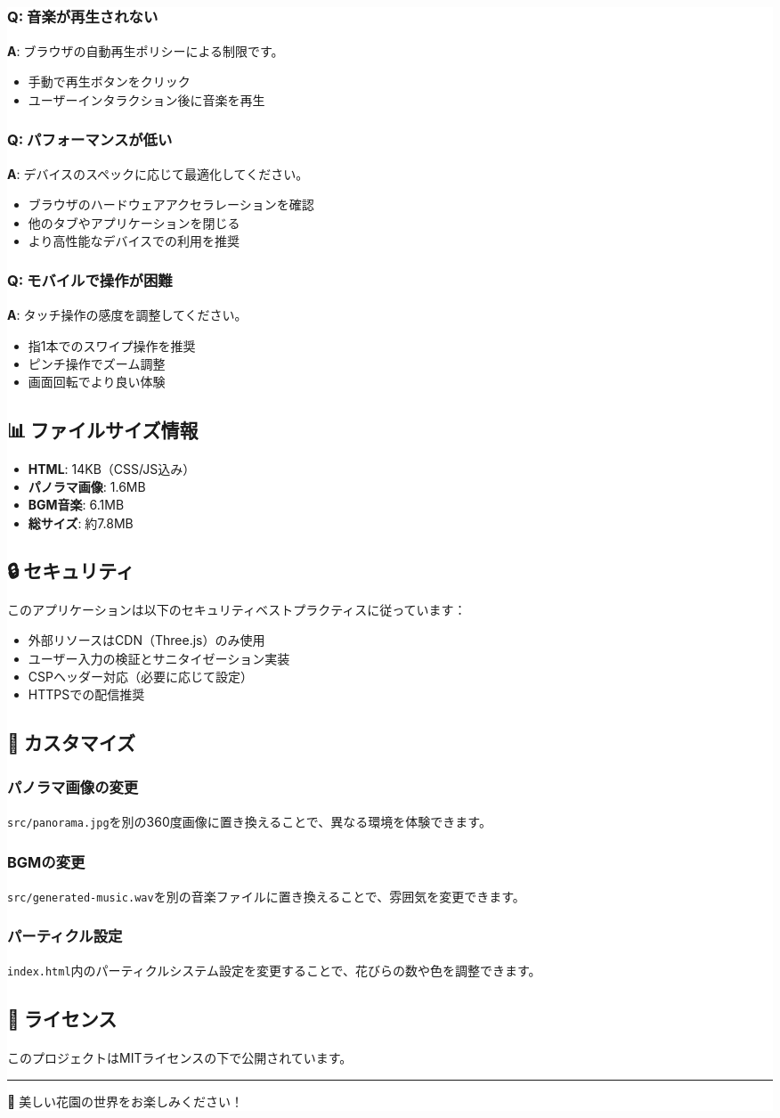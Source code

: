 ### Q: 音楽が再生されない
**A**: ブラウザの自動再生ポリシーによる制限です。
- 手動で再生ボタンをクリック
- ユーザーインタラクション後に音楽を再生

### Q: パフォーマンスが低い
**A**: デバイスのスペックに応じて最適化してください。
- ブラウザのハードウェアアクセラレーションを確認
- 他のタブやアプリケーションを閉じる
- より高性能なデバイスでの利用を推奨

### Q: モバイルで操作が困難
**A**: タッチ操作の感度を調整してください。
- 指1本でのスワイプ操作を推奨
- ピンチ操作でズーム調整
- 画面回転でより良い体験

## 📊 ファイルサイズ情報

- **HTML**: 14KB（CSS/JS込み）
- **パノラマ画像**: 1.6MB
- **BGM音楽**: 6.1MB
- **総サイズ**: 約7.8MB

## 🔒 セキュリティ

このアプリケーションは以下のセキュリティベストプラクティスに従っています：
- 外部リソースはCDN（Three.js）のみ使用
- ユーザー入力の検証とサニタイゼーション実装
- CSPヘッダー対応（必要に応じて設定）
- HTTPSでの配信推奨

## 🎨 カスタマイズ

### パノラマ画像の変更
`src/panorama.jpg`を別の360度画像に置き換えることで、異なる環境を体験できます。

### BGMの変更
`src/generated-music.wav`を別の音楽ファイルに置き換えることで、雰囲気を変更できます。

### パーティクル設定
`index.html`内のパーティクルシステム設定を変更することで、花びらの数や色を調整できます。

## 📄 ライセンス

このプロジェクトはMITライセンスの下で公開されています。

---

🌸 美しい花園の世界をお楽しみください！
